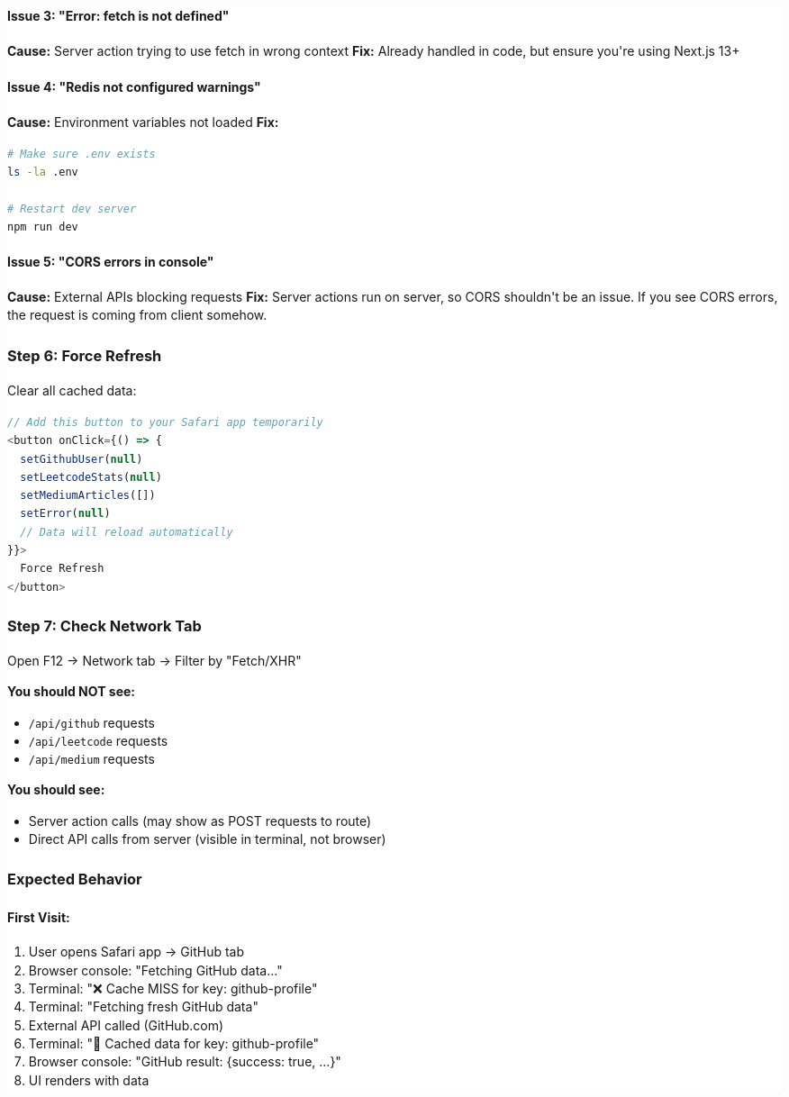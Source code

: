 #### Issue 3: "Error: fetch is not defined"
**Cause:** Server action trying to use fetch in wrong context
**Fix:** Already handled in code, but ensure you're using Next.js 13+

#### Issue 4: "Redis not configured warnings"
**Cause:** Environment variables not loaded
**Fix:**
```bash
# Make sure .env exists
ls -la .env

# Restart dev server
npm run dev
```

#### Issue 5: "CORS errors in console"
**Cause:** External APIs blocking requests
**Fix:** Server actions run on server, so CORS shouldn't be an issue. If you see CORS errors, the request is coming from client somehow.

### Step 6: Force Refresh

Clear all cached data:

```typescript
// Add this button to your Safari app temporarily
<button onClick={() => {
  setGithubUser(null)
  setLeetcodeStats(null)
  setMediumArticles([])
  setError(null)
  // Data will reload automatically
}}>
  Force Refresh
</button>
```

### Step 7: Check Network Tab

Open F12 → Network tab → Filter by "Fetch/XHR"

**You should NOT see:**
- `/api/github` requests
- `/api/leetcode` requests  
- `/api/medium` requests

**You should see:**
- Server action calls (may show as POST requests to route)
- Direct API calls from server (visible in terminal, not browser)

### Expected Behavior

#### First Visit:
1. User opens Safari app → GitHub tab
2. Browser console: "Fetching GitHub data..."
3. Terminal: "❌ Cache MISS for key: github-profile"
4. Terminal: "Fetching fresh GitHub data"
5. External API called (GitHub.com)
6. Terminal: "💾 Cached data for key: github-profile"
7. Browser console: "GitHub result: {success: true, ...}"
8. UI renders with data
